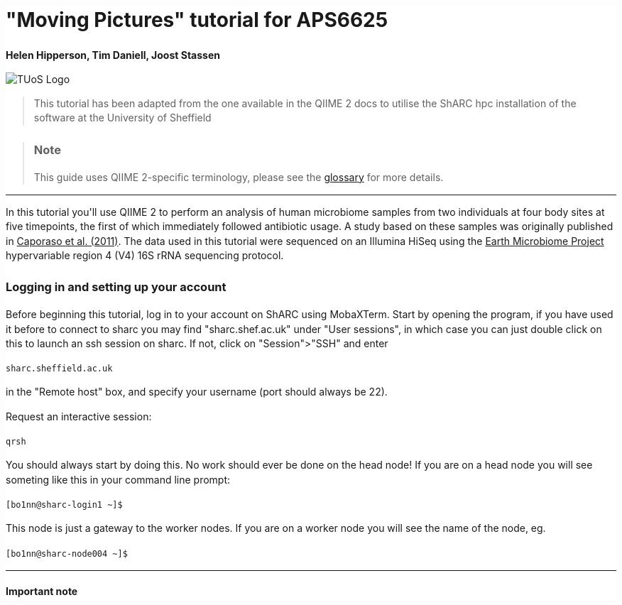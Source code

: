 \"Moving Pictures\" tutorial for APS6625
============================

**Helen Hipperson, Tim Daniell, Joost Stassen**

![TUoS Logo](Images/ShefLogo.jpg)


>This tutorial has been adapted from the one available in the QIIME 2 docs to utilise the ShARC hpc installation of the software at the University of Sheffield


>### Note
>This guide uses QIIME 2-specific terminology, please see the [glossary](https://docs.qiime2.org/2020.2/glossary/) for more details.

***

In this tutorial you\'ll use QIIME 2 to perform an analysis of human
microbiome samples from two individuals at four body sites at five
timepoints, the first of which immediately followed antibiotic usage. A
study based on these samples was originally published in [Caporaso et
al. (2011)](https://www.ncbi.nlm.nih.gov/pubmed/21624126). The data used
in this tutorial were sequenced on an Illumina HiSeq using the [Earth
Microbiome Project](http://earthmicrobiome.org) hypervariable region 4
(V4) 16S rRNA sequencing protocol.

### Logging in and setting up your account

Before beginning this tutorial, log in to your account on ShARC using MobaXTerm. Start by opening the program, if you have used it before to connect to sharc you may find "sharc.shef.ac.uk" under "User sessions", in which case you can just double click on this to launch an ssh session on sharc. If not, click on "Session">"SSH" and enter
```
sharc.sheffield.ac.uk
```
in the "Remote host" box, and specify your username (port should always be 22).

Request an interactive session:
```bash
qrsh
```
You should always start by doing this. No work should ever be done on the head node! If you are on a head node you will see someting like this in your command line prompt:
```
[bo1nn@sharc-login1 ~]$
```
This node is just a gateway to the worker nodes. If you are on a worker node you will see the name of the node, eg.
```
[bo1nn@sharc-node004 ~]$
```
***

#### Important note
